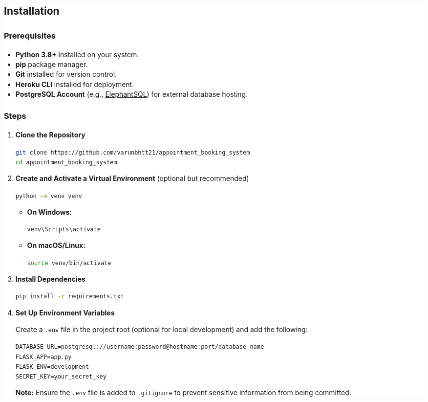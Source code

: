 ## Installation

### Prerequisites

- **Python 3.8+** installed on your system.
- **pip** package manager.
- **Git** installed for version control.
- **Heroku CLI** installed for deployment.
- **PostgreSQL Account** (e.g., [ElephantSQL](https://www.elephantsql.com/)) for external database hosting.

### Steps

1. **Clone the Repository**

   ```bash
   git clone https://github.com/varunbhtt21/appointment_booking_system
   cd appointment_booking_system
   ```

2. **Create and Activate a Virtual Environment** (optional but recommended)

   ```bash
   python -m venv venv
   ```

   - **On Windows:**

     ```bash
     venv\Scripts\activate
     ```

   - **On macOS/Linux:**

     ```bash
     source venv/bin/activate
     ```

3. **Install Dependencies**

   ```bash
   pip install -r requirements.txt
   ```

4. **Set Up Environment Variables**

   Create a `.env` file in the project root (optional for local development) and add the following:

   ```dotenv
   DATABASE_URL=postgresql://username:password@hostname:port/database_name
   FLASK_APP=app.py
   FLASK_ENV=development
   SECRET_KEY=your_secret_key
   ```

   **Note:** Ensure the `.env` file is added to `.gitignore` to prevent sensitive information from being committed.

